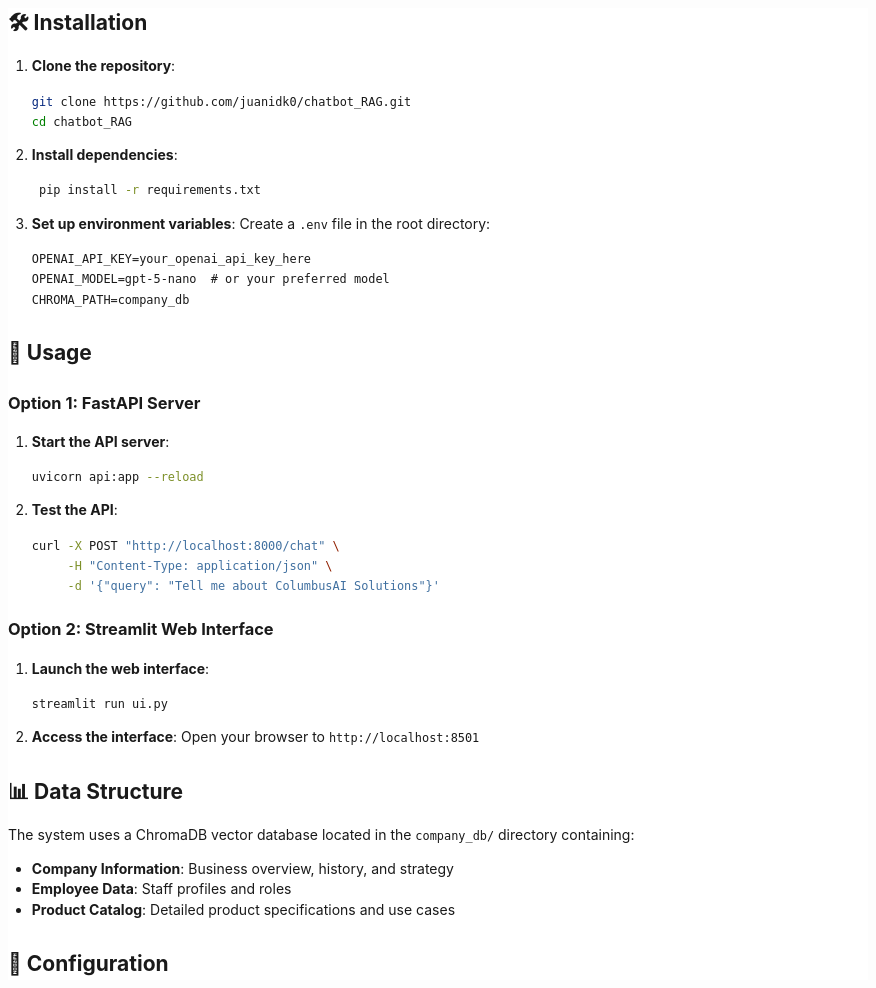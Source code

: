 ## 🛠️ Installation

1. **Clone the repository**:
   ```bash
   git clone https://github.com/juanidk0/chatbot_RAG.git
   cd chatbot_RAG
   ```

2. **Install dependencies**:
   ```bash
    pip install -r requirements.txt
   ```

3. **Set up environment variables**:
   Create a `.env` file in the root directory:
   ```env
   OPENAI_API_KEY=your_openai_api_key_here
   OPENAI_MODEL=gpt-5-nano  # or your preferred model
   CHROMA_PATH=company_db
   ```

## 🚀 Usage

### Option 1: FastAPI Server

1. **Start the API server**:
   ```bash
   uvicorn api:app --reload
   ```

2. **Test the API**:
   ```bash
   curl -X POST "http://localhost:8000/chat" \
        -H "Content-Type: application/json" \
        -d '{"query": "Tell me about ColumbusAI Solutions"}'
   ```

### Option 2: Streamlit Web Interface

1. **Launch the web interface**:
   ```bash
   streamlit run ui.py
   ```

2. **Access the interface**: Open your browser to `http://localhost:8501`

## 📊 Data Structure

The system uses a ChromaDB vector database located in the `company_db/` directory containing:

- **Company Information**: Business overview, history, and strategy
- **Employee Data**: Staff profiles and roles
- **Product Catalog**: Detailed product specifications and use cases

## 🔧 Configuration
